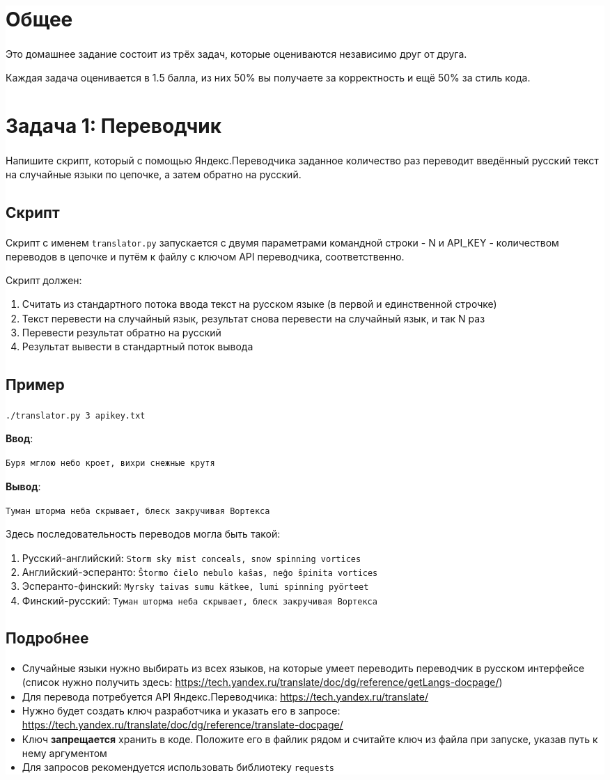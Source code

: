 # Общее
Это домашнее задание состоит из трёх задач, которые оцениваются независимо друг от друга.

Каждая задача оценивается в 1.5 балла, из них 50% вы получаете за корректность и ещё 50% за стиль кода.

# Задача 1: Переводчик
Напишите скрипт, который с помощью Яндекс.Переводчика заданное количество раз переводит введённый русский текст на случайные языки по цепочке, а затем обратно на русский.

## Скрипт
Скрипт с именем `translator.py` запускается с двумя параметрами командной строки - N и API_KEY - количеством переводов в цепочке и путём к файлу с ключом API переводчика, соответственно.

Скрипт должен:
  1. Считать из стандартного потока ввода текст на русском языке (в первой и единственной строчке)
  2. Текст перевести на случайный язык, результат снова перевести на случайный язык, и так N раз
  3. Перевести результат обратно на русский
  4. Результат вывести в стандартный поток вывода
  
## Пример
```
./translator.py 3 apikey.txt
```
  
**Ввод**:
  
```
Буря мглою небо кроет, вихри снежные крутя
```
  
**Вывод**:
  
```
Туман шторма неба скрывает, блеск закручивая Вортекса
```

Здесь последовательность переводов могла быть такой:
  1. Русский-английский: `Storm sky mist conceals, snow spinning vortices`
  2. Английский-эсперанто: `Ŝtormo ĉielo nebulo kaŝas, neĝo ŝpinita vortices`
  3. Эсперанто-финский: `Myrsky taivas sumu kätkee, lumi spinning pyörteet`
  4. Финский-русский: `Туман шторма неба скрывает, блеск закручивая Вортекса`
  
## Подробнее
- Случайные языки нужно выбирать из всех языков, на которые умеет переводить переводчик в русском интерфейсе (список нужно получить здесь: https://tech.yandex.ru/translate/doc/dg/reference/getLangs-docpage/)
- Для перевода потребуется API Яндекс.Переводчика: https://tech.yandex.ru/translate/
- Нужно будет создать ключ разработчика и указать его в запросе: https://tech.yandex.ru/translate/doc/dg/reference/translate-docpage/
- Ключ **запрещается** хранить в коде. Положите его в файлик рядом и считайте ключ из файла при запуске, указав путь к нему аргументом
- Для запросов рекомендуется использовать библиотеку `requests`
